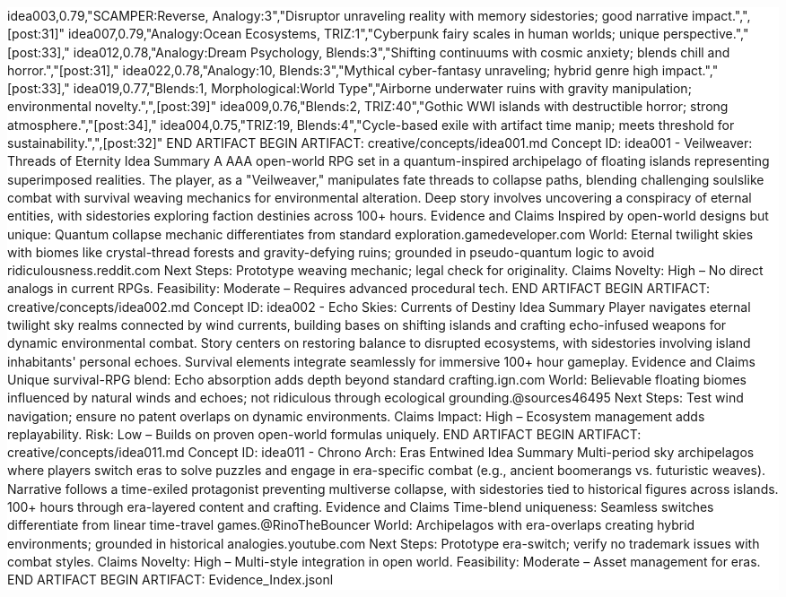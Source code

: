 idea003,0.79,"SCAMPER:Reverse, Analogy:3","Disruptor unraveling reality with memory sidestories; good narrative impact.",",[post:31]"
idea007,0.79,"Analogy:Ocean Ecosystems, TRIZ:1","Cyberpunk fairy scales in human worlds; unique perspective.","[post:33],"
idea012,0.78,"Analogy:Dream Psychology, Blends:3","Shifting continuums with cosmic anxiety; blends chill and horror.","[post:31],"
idea022,0.78,"Analogy:10, Blends:3","Mythical cyber-fantasy unraveling; hybrid genre high impact.","[post:33],"
idea019,0.77,"Blends:1, Morphological:World Type","Airborne underwater ruins with gravity manipulation; environmental novelty.",",[post:39]"
idea009,0.76,"Blends:2, TRIZ:40","Gothic WWI islands with destructible horror; strong atmosphere.","[post:34],"
idea004,0.75,"TRIZ:19, Blends:4","Cycle-based exile with artifact time manip; meets threshold for sustainability.",",[post:32]"
END ARTIFACT
BEGIN ARTIFACT: creative/concepts/idea001.md
Concept ID: idea001 - Veilweaver: Threads of Eternity
Idea Summary
A AAA open-world RPG set in a quantum-inspired archipelago of floating islands representing superimposed realities. The player, as a "Veilweaver," manipulates fate threads to collapse paths, blending challenging soulslike combat with survival weaving mechanics for environmental alteration. Deep story involves uncovering a conspiracy of eternal entities, with sidestories exploring faction destinies across 100+ hours.
Evidence and Claims
Inspired by open-world designs but unique: Quantum collapse mechanic differentiates from standard exploration.gamedeveloper.com
World: Eternal twilight skies with biomes like crystal-thread forests and gravity-defying ruins; grounded in pseudo-quantum logic to avoid ridiculousness.reddit.com
Next Steps: Prototype weaving mechanic; legal check for originality.
Claims
Novelty: High – No direct analogs in current RPGs.
Feasibility: Moderate – Requires advanced procedural tech. END ARTIFACT
BEGIN ARTIFACT: creative/concepts/idea002.md
Concept ID: idea002 - Echo Skies: Currents of Destiny
Idea Summary
Player navigates eternal twilight sky realms connected by wind currents, building bases on shifting islands and crafting echo-infused weapons for dynamic environmental combat. Story centers on restoring balance to disrupted ecosystems, with sidestories involving island inhabitants' personal echoes. Survival elements integrate seamlessly for immersive 100+ hour gameplay.
Evidence and Claims
Unique survival-RPG blend: Echo absorption adds depth beyond standard crafting.ign.com
World: Believable floating biomes influenced by natural winds and echoes; not ridiculous through ecological grounding.@sources46495
Next Steps: Test wind navigation; ensure no patent overlaps on dynamic environments.
Claims
Impact: High – Ecosystem management adds replayability.
Risk: Low – Builds on proven open-world formulas uniquely. END ARTIFACT
BEGIN ARTIFACT: creative/concepts/idea011.md
Concept ID: idea011 - Chrono Arch: Eras Entwined
Idea Summary
Multi-period sky archipelagos where players switch eras to solve puzzles and engage in era-specific combat (e.g., ancient boomerangs vs. futuristic weaves). Narrative follows a time-exiled protagonist preventing multiverse collapse, with sidestories tied to historical figures across islands. 100+ hours through era-layered content and crafting.
Evidence and Claims
Time-blend uniqueness: Seamless switches differentiate from linear time-travel games.@RinoTheBouncer
World: Archipelagos with era-overlaps creating hybrid environments; grounded in historical analogies.youtube.com
Next Steps: Prototype era-switch; verify no trademark issues with combat styles.
Claims
Novelty: High – Multi-style integration in open world.
Feasibility: Moderate – Asset management for eras. END ARTIFACT
BEGIN ARTIFACT: Evidence_Index.jsonl